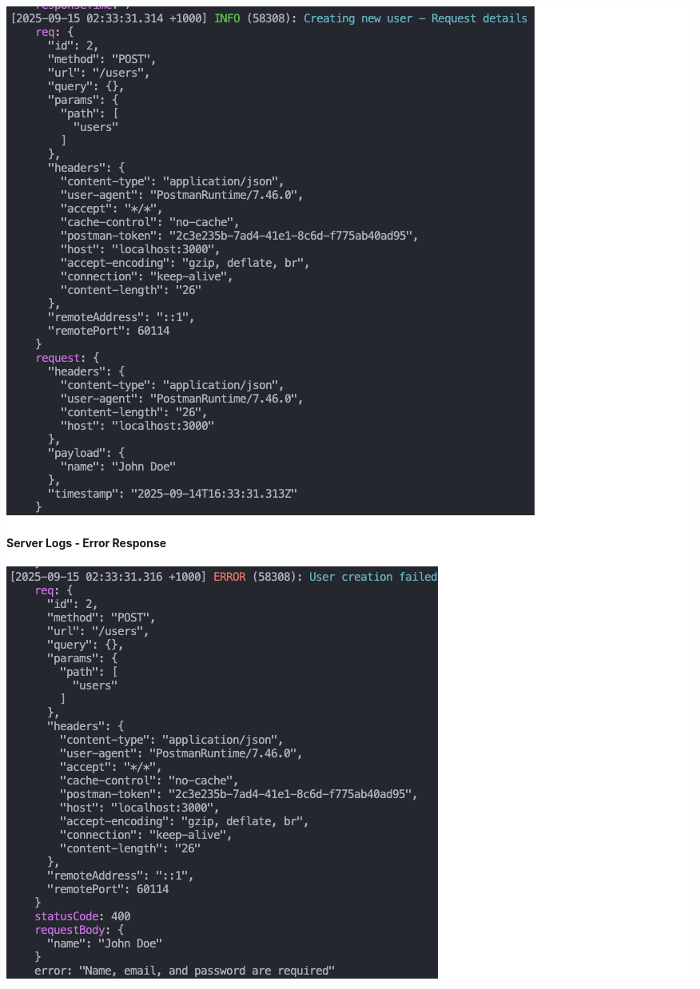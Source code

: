 ![Missing Fields Request Log](nestjs-debug-demo/screenshots/missing-field-log-payload-header.png)

#### Server Logs - Error Response

![Missing Fields Error Log](nestjs-debug-demo/screenshots/missing-field-log-response.png)
